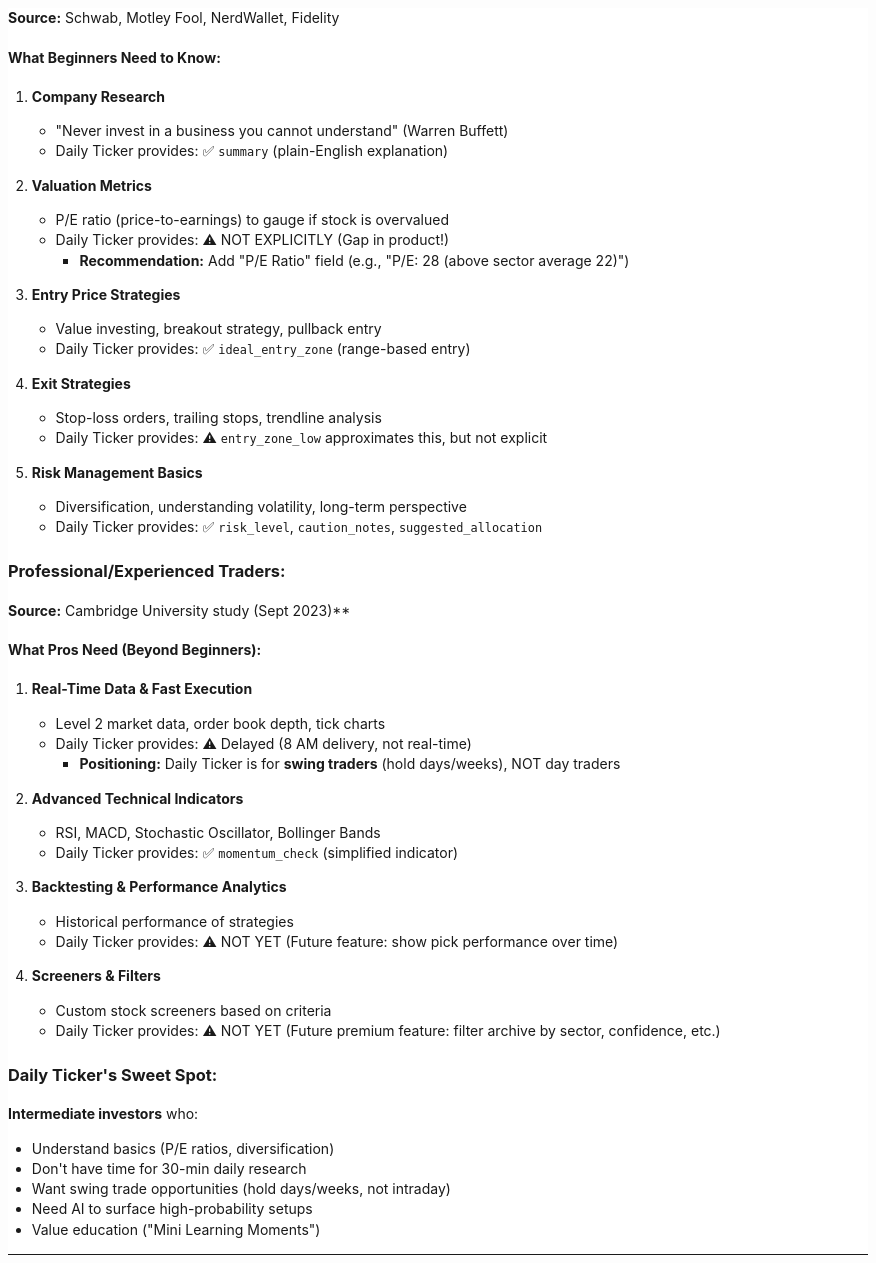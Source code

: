 **Source:** Schwab, Motley Fool, NerdWallet, Fidelity

#### What Beginners Need to Know:

1. **Company Research**
   - "Never invest in a business you cannot understand" (Warren Buffett)
   - Daily Ticker provides: ✅ `summary` (plain-English explanation)

2. **Valuation Metrics**
   - P/E ratio (price-to-earnings) to gauge if stock is overvalued
   - Daily Ticker provides: ⚠️ NOT EXPLICITLY (Gap in product!)
     - **Recommendation:** Add "P/E Ratio" field (e.g., "P/E: 28 (above sector average 22)")

3. **Entry Price Strategies**
   - Value investing, breakout strategy, pullback entry
   - Daily Ticker provides: ✅ `ideal_entry_zone` (range-based entry)

4. **Exit Strategies**
   - Stop-loss orders, trailing stops, trendline analysis
   - Daily Ticker provides: ⚠️ `entry_zone_low` approximates this, but not explicit

5. **Risk Management Basics**
   - Diversification, understanding volatility, long-term perspective
   - Daily Ticker provides: ✅ `risk_level`, `caution_notes`, `suggested_allocation`

### Professional/Experienced Traders:

**Source:** Cambridge University study (Sept 2023)**

#### What Pros Need (Beyond Beginners):

1. **Real-Time Data & Fast Execution**
   - Level 2 market data, order book depth, tick charts
   - Daily Ticker provides: ⚠️ Delayed (8 AM delivery, not real-time)
     - **Positioning:** Daily Ticker is for **swing traders** (hold days/weeks), NOT day traders

2. **Advanced Technical Indicators**
   - RSI, MACD, Stochastic Oscillator, Bollinger Bands
   - Daily Ticker provides: ✅ `momentum_check` (simplified indicator)

3. **Backtesting & Performance Analytics**
   - Historical performance of strategies
   - Daily Ticker provides: ⚠️ NOT YET (Future feature: show pick performance over time)

4. **Screeners & Filters**
   - Custom stock screeners based on criteria
   - Daily Ticker provides: ⚠️ NOT YET (Future premium feature: filter archive by sector, confidence, etc.)

### Daily Ticker's Sweet Spot:

**Intermediate investors** who:
- Understand basics (P/E ratios, diversification)
- Don't have time for 30-min daily research
- Want swing trade opportunities (hold days/weeks, not intraday)
- Need AI to surface high-probability setups
- Value education ("Mini Learning Moments")

---